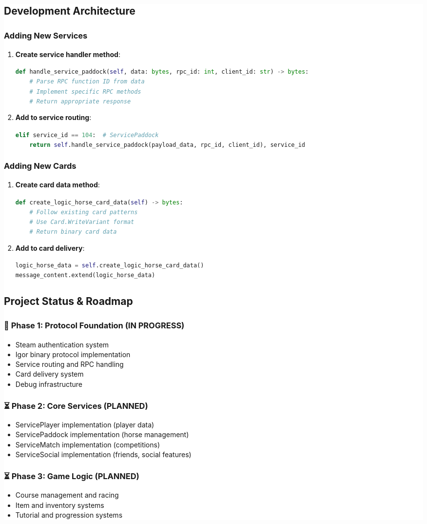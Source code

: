 ## Development Architecture

### Adding New Services
1. **Create service handler method**:
   ```python
   def handle_service_paddock(self, data: bytes, rpc_id: int, client_id: str) -> bytes:
       # Parse RPC function ID from data
       # Implement specific RPC methods
       # Return appropriate response
   ```

2. **Add to service routing**:
   ```python
   elif service_id == 104:  # ServicePaddock
       return self.handle_service_paddock(payload_data, rpc_id, client_id), service_id
   ```

### Adding New Cards
1. **Create card data method**:
   ```python
   def create_logic_horse_card_data(self) -> bytes:
       # Follow existing card patterns
       # Use Card.WriteVariant format  
       # Return binary card data
   ```

2. **Add to card delivery**:
   ```python
   logic_horse_data = self.create_logic_horse_card_data()
   message_content.extend(logic_horse_data)
   ```

## Project Status & Roadmap

### 🚧 **Phase 1: Protocol Foundation (IN PROGRESS)**
- Steam authentication system
- Igor binary protocol implementation  
- Service routing and RPC handling
- Card delivery system
- Debug infrastructure

### ⏳ **Phase 2: Core Services (PLANNED)**
- ServicePlayer implementation (player data)
- ServicePaddock implementation (horse management)  
- ServiceMatch implementation (competitions)
- ServiceSocial implementation (friends, social features)

### ⏳ **Phase 3: Game Logic (PLANNED)**
- Course management and racing
- Item and inventory systems
- Tutorial and progression systems
